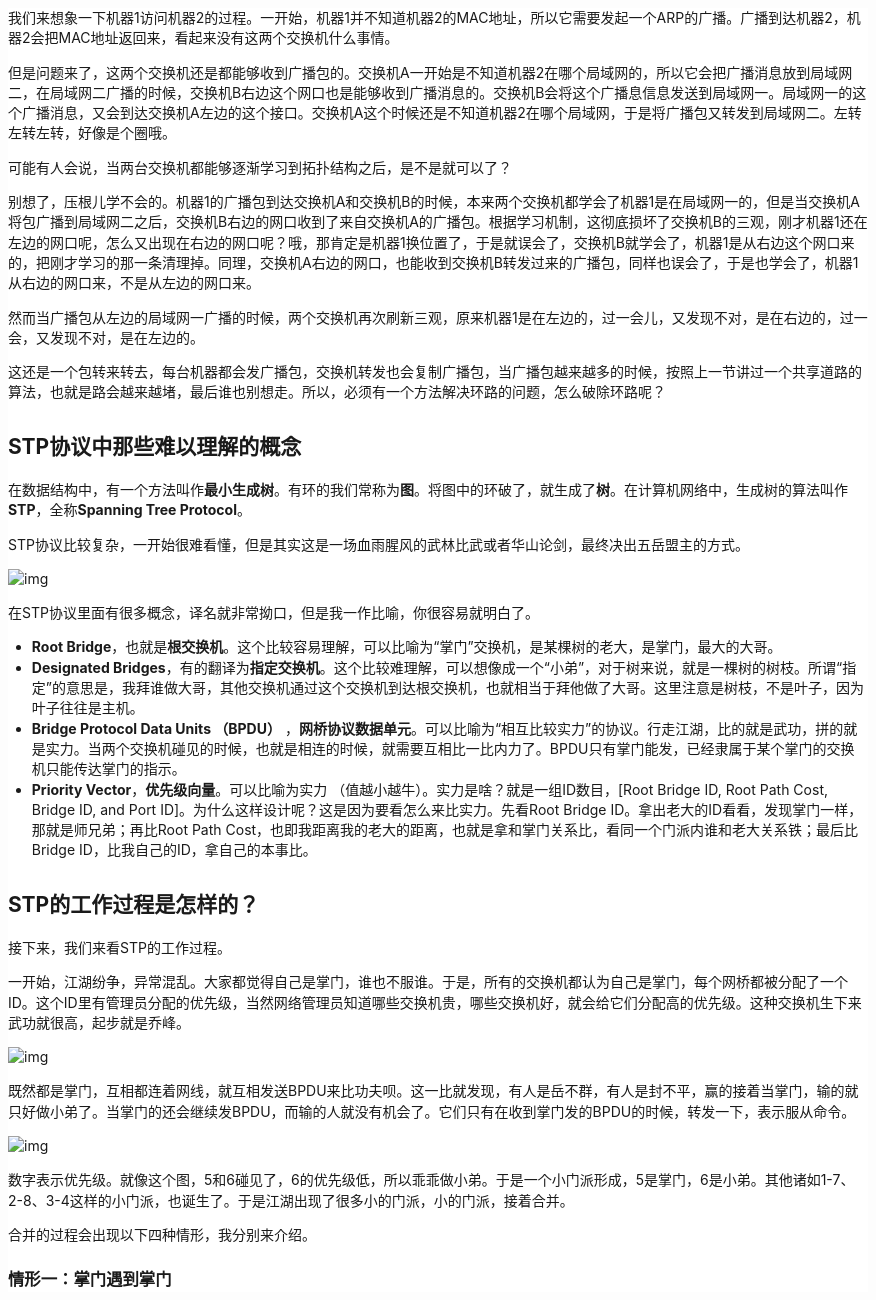 我们来想象一下机器1访问机器2的过程。一开始，机器1并不知道机器2的MAC地址，所以它需要发起一个ARP的广播。广播到达机器2，机器2会把MAC地址返回来，看起来没有这两个交换机什么事情。

但是问题来了，这两个交换机还是都能够收到广播包的。交换机A一开始是不知道机器2在哪个局域网的，所以它会把广播消息放到局域网二，在局域网二广播的时候，交换机B右边这个网口也是能够收到广播消息的。交换机B会将这个广播息信息发送到局域网一。局域网一的这个广播消息，又会到达交换机A左边的这个接口。交换机A这个时候还是不知道机器2在哪个局域网，于是将广播包又转发到局域网二。左转左转左转，好像是个圈哦。

可能有人会说，当两台交换机都能够逐渐学习到拓扑结构之后，是不是就可以了？

别想了，压根儿学不会的。机器1的广播包到达交换机A和交换机B的时候，本来两个交换机都学会了机器1是在局域网一的，但是当交换机A将包广播到局域网二之后，交换机B右边的网口收到了来自交换机A的广播包。根据学习机制，这彻底损坏了交换机B的三观，刚才机器1还在左边的网口呢，怎么又出现在右边的网口呢？哦，那肯定是机器1换位置了，于是就误会了，交换机B就学会了，机器1是从右边这个网口来的，把刚才学习的那一条清理掉。同理，交换机A右边的网口，也能收到交换机B转发过来的广播包，同样也误会了，于是也学会了，机器1从右边的网口来，不是从左边的网口来。

然而当广播包从左边的局域网一广播的时候，两个交换机再次刷新三观，原来机器1是在左边的，过一会儿，又发现不对，是在右边的，过一会，又发现不对，是在左边的。

这还是一个包转来转去，每台机器都会发广播包，交换机转发也会复制广播包，当广播包越来越多的时候，按照上一节讲过一个共享道路的算法，也就是路会越来越堵，最后谁也别想走。所以，必须有一个方法解决环路的问题，怎么破除环路呢？

## STP协议中那些难以理解的概念

在数据结构中，有一个方法叫作**最小生成树**。有环的我们常称为**图**。将图中的环破了，就生成了**树**。在计算机网络中，生成树的算法叫作**STP**，全称**Spanning Tree Protocol**。

STP协议比较复杂，一开始很难看懂，但是其实这是一场血雨腥风的武林比武或者华山论剑，最终决出五岳盟主的方式。

![img](https://static001.geekbang.org/resource/image/5d/ba/5d3ba40babdacc735f617cc2356fefba.jpg)

在STP协议里面有很多概念，译名就非常拗口，但是我一作比喻，你很容易就明白了。

- **Root Bridge**，也就是**根交换机**。这个比较容易理解，可以比喻为“掌门”交换机，是某棵树的老大，是掌门，最大的大哥。
- **Designated Bridges**，有的翻译为**指定交换机**。这个比较难理解，可以想像成一个“小弟”，对于树来说，就是一棵树的树枝。所谓“指定”的意思是，我拜谁做大哥，其他交换机通过这个交换机到达根交换机，也就相当于拜他做了大哥。这里注意是树枝，不是叶子，因为叶子往往是主机。
- **Bridge Protocol Data Units （BPDU）** ，**网桥协议数据单元**。可以比喻为“相互比较实力”的协议。行走江湖，比的就是武功，拼的就是实力。当两个交换机碰见的时候，也就是相连的时候，就需要互相比一比内力了。BPDU只有掌门能发，已经隶属于某个掌门的交换机只能传达掌门的指示。
- **Priority Vector**，**优先级向量**。可以比喻为实力 （值越小越牛）。实力是啥？就是一组ID数目，[Root Bridge ID, Root Path Cost, Bridge ID, and Port ID]。为什么这样设计呢？这是因为要看怎么来比实力。先看Root Bridge ID。拿出老大的ID看看，发现掌门一样，那就是师兄弟；再比Root Path Cost，也即我距离我的老大的距离，也就是拿和掌门关系比，看同一个门派内谁和老大关系铁；最后比Bridge ID，比我自己的ID，拿自己的本事比。

## STP的工作过程是怎样的？

接下来，我们来看STP的工作过程。

一开始，江湖纷争，异常混乱。大家都觉得自己是掌门，谁也不服谁。于是，所有的交换机都认为自己是掌门，每个网桥都被分配了一个ID。这个ID里有管理员分配的优先级，当然网络管理员知道哪些交换机贵，哪些交换机好，就会给它们分配高的优先级。这种交换机生下来武功就很高，起步就是乔峰。

![img](https://static001.geekbang.org/resource/image/26/54/2666530a121ff1d1b079a330427efb54.jpg)

既然都是掌门，互相都连着网线，就互相发送BPDU来比功夫呗。这一比就发现，有人是岳不群，有人是封不平，赢的接着当掌门，输的就只好做小弟了。当掌门的还会继续发BPDU，而输的人就没有机会了。它们只有在收到掌门发的BPDU的时候，转发一下，表示服从命令。

![img](https://static001.geekbang.org/resource/image/e7/11/e7c0deeff171c9eb7e95dde2c73fe011.jpg)

数字表示优先级。就像这个图，5和6碰见了，6的优先级低，所以乖乖做小弟。于是一个小门派形成，5是掌门，6是小弟。其他诸如1-7、2-8、3-4这样的小门派，也诞生了。于是江湖出现了很多小的门派，小的门派，接着合并。

合并的过程会出现以下四种情形，我分别来介绍。

### 情形一：掌门遇到掌门
